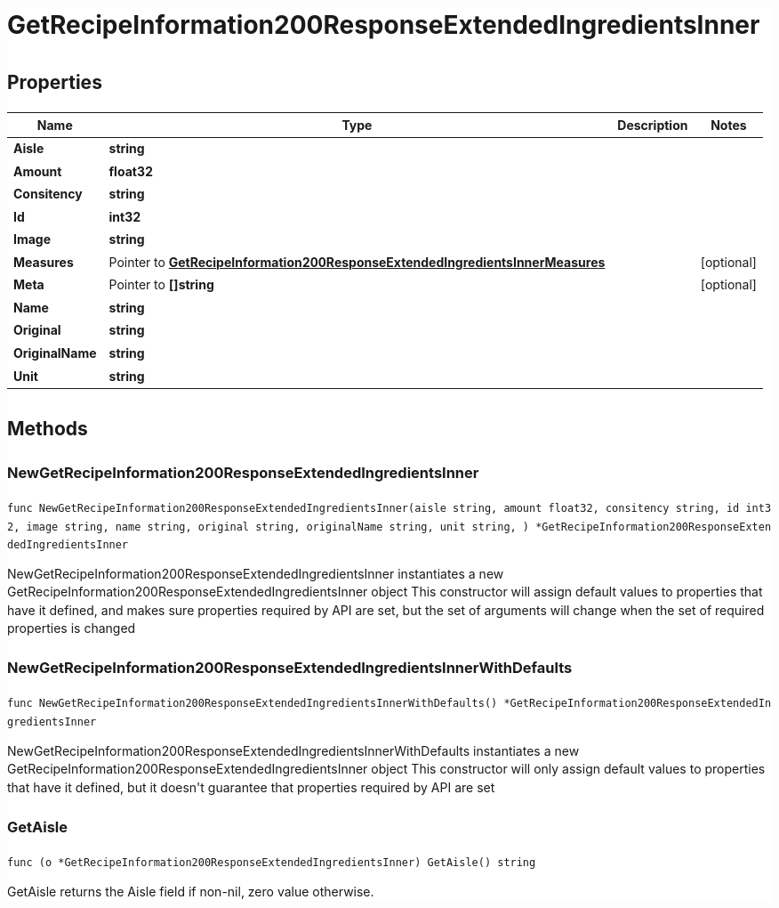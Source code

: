# GetRecipeInformation200ResponseExtendedIngredientsInner

## Properties

Name | Type | Description | Notes
------------ | ------------- | ------------- | -------------
**Aisle** | **string** |  | 
**Amount** | **float32** |  | 
**Consitency** | **string** |  | 
**Id** | **int32** |  | 
**Image** | **string** |  | 
**Measures** | Pointer to [**GetRecipeInformation200ResponseExtendedIngredientsInnerMeasures**](GetRecipeInformation200ResponseExtendedIngredientsInnerMeasures.md) |  | [optional] 
**Meta** | Pointer to **[]string** |  | [optional] 
**Name** | **string** |  | 
**Original** | **string** |  | 
**OriginalName** | **string** |  | 
**Unit** | **string** |  | 

## Methods

### NewGetRecipeInformation200ResponseExtendedIngredientsInner

`func NewGetRecipeInformation200ResponseExtendedIngredientsInner(aisle string, amount float32, consitency string, id int32, image string, name string, original string, originalName string, unit string, ) *GetRecipeInformation200ResponseExtendedIngredientsInner`

NewGetRecipeInformation200ResponseExtendedIngredientsInner instantiates a new GetRecipeInformation200ResponseExtendedIngredientsInner object
This constructor will assign default values to properties that have it defined,
and makes sure properties required by API are set, but the set of arguments
will change when the set of required properties is changed

### NewGetRecipeInformation200ResponseExtendedIngredientsInnerWithDefaults

`func NewGetRecipeInformation200ResponseExtendedIngredientsInnerWithDefaults() *GetRecipeInformation200ResponseExtendedIngredientsInner`

NewGetRecipeInformation200ResponseExtendedIngredientsInnerWithDefaults instantiates a new GetRecipeInformation200ResponseExtendedIngredientsInner object
This constructor will only assign default values to properties that have it defined,
but it doesn't guarantee that properties required by API are set

### GetAisle

`func (o *GetRecipeInformation200ResponseExtendedIngredientsInner) GetAisle() string`

GetAisle returns the Aisle field if non-nil, zero value otherwise.
